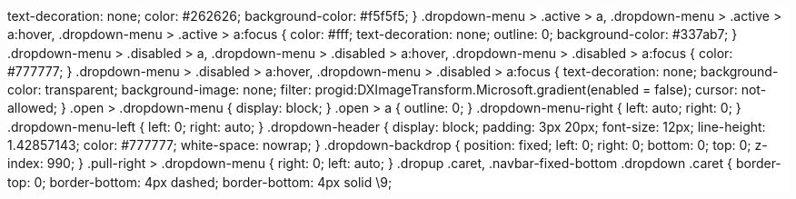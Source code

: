   text-decoration: none;
  color: #262626;
  background-color: #f5f5f5;
}
.dropdown-menu > .active > a,
.dropdown-menu > .active > a:hover,
.dropdown-menu > .active > a:focus {
  color: #fff;
  text-decoration: none;
  outline: 0;
  background-color: #337ab7;
}
.dropdown-menu > .disabled > a,
.dropdown-menu > .disabled > a:hover,
.dropdown-menu > .disabled > a:focus {
  color: #777777;
}
.dropdown-menu > .disabled > a:hover,
.dropdown-menu > .disabled > a:focus {
  text-decoration: none;
  background-color: transparent;
  background-image: none;
  filter: progid:DXImageTransform.Microsoft.gradient(enabled = false);
  cursor: not-allowed;
}
.open > .dropdown-menu {
  display: block;
}
.open > a {
  outline: 0;
}
.dropdown-menu-right {
  left: auto;
  right: 0;
}
.dropdown-menu-left {
  left: 0;
  right: auto;
}
.dropdown-header {
  display: block;
  padding: 3px 20px;
  font-size: 12px;
  line-height: 1.42857143;
  color: #777777;
  white-space: nowrap;
}
.dropdown-backdrop {
  position: fixed;
  left: 0;
  right: 0;
  bottom: 0;
  top: 0;
  z-index: 990;
}
.pull-right > .dropdown-menu {
  right: 0;
  left: auto;
}
.dropup .caret,
.navbar-fixed-bottom .dropdown .caret {
  border-top: 0;
  border-bottom: 4px dashed;
  border-bottom: 4px solid \9;